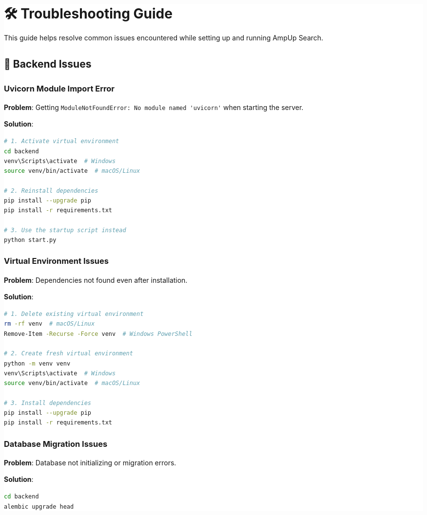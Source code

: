 # 🛠️ Troubleshooting Guide

This guide helps resolve common issues encountered while setting up and running AmpUp Search.

## 🐍 Backend Issues

### Uvicorn Module Import Error

**Problem**: Getting `ModuleNotFoundError: No module named 'uvicorn'` when starting the server.

**Solution**:
```bash
# 1. Activate virtual environment
cd backend
venv\Scripts\activate  # Windows
source venv/bin/activate  # macOS/Linux

# 2. Reinstall dependencies
pip install --upgrade pip
pip install -r requirements.txt

# 3. Use the startup script instead
python start.py
```

### Virtual Environment Issues

**Problem**: Dependencies not found even after installation.

**Solution**:
```bash
# 1. Delete existing virtual environment
rm -rf venv  # macOS/Linux
Remove-Item -Recurse -Force venv  # Windows PowerShell

# 2. Create fresh virtual environment
python -m venv venv
venv\Scripts\activate  # Windows
source venv/bin/activate  # macOS/Linux

# 3. Install dependencies
pip install --upgrade pip
pip install -r requirements.txt
```

### Database Migration Issues

**Problem**: Database not initializing or migration errors.

**Solution**:
```bash
cd backend
alembic upgrade head
```
